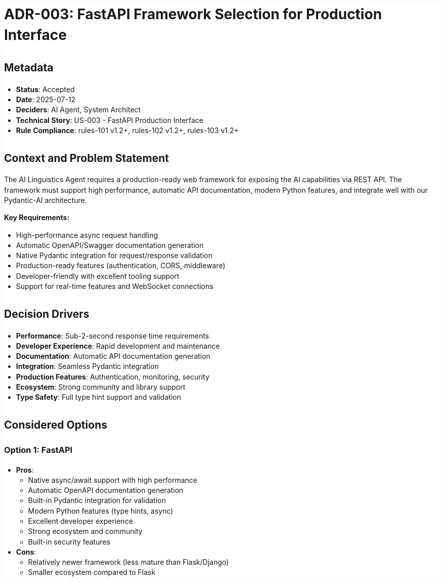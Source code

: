 # ADR-003: FastAPI Framework Selection for Production Interface

## Metadata
- **Status**: Accepted
- **Date**: 2025-07-12
- **Deciders**: AI Agent, System Architect
- **Technical Story**: US-003 - FastAPI Production Interface
- **Rule Compliance**: rules-101 v1.2+, rules-102 v1.2+, rules-103 v1.2+

## Context and Problem Statement

The AI Linguistics Agent requires a production-ready web framework for exposing the AI capabilities via REST API. The framework must support high performance, automatic API documentation, modern Python features, and integrate well with our Pydantic-AI architecture.

**Key Requirements:**
- High-performance async request handling
- Automatic OpenAPI/Swagger documentation generation
- Native Pydantic integration for request/response validation
- Production-ready features (authentication, CORS, middleware)
- Developer-friendly with excellent tooling support
- Support for real-time features and WebSocket connections

## Decision Drivers

- **Performance**: Sub-2-second response time requirements
- **Developer Experience**: Rapid development and maintenance
- **Documentation**: Automatic API documentation generation
- **Integration**: Seamless Pydantic integration
- **Production Features**: Authentication, monitoring, security
- **Ecosystem**: Strong community and library support
- **Type Safety**: Full type hint support and validation

## Considered Options

### Option 1: FastAPI
- **Pros**:
  - Native async/await support with high performance
  - Automatic OpenAPI documentation generation
  - Built-in Pydantic integration for validation
  - Modern Python features (type hints, async)
  - Excellent developer experience
  - Strong ecosystem and community
  - Built-in security features
- **Cons**:
  - Relatively newer framework (less mature than Flask/Django)
  - Smaller ecosystem compared to Flask

